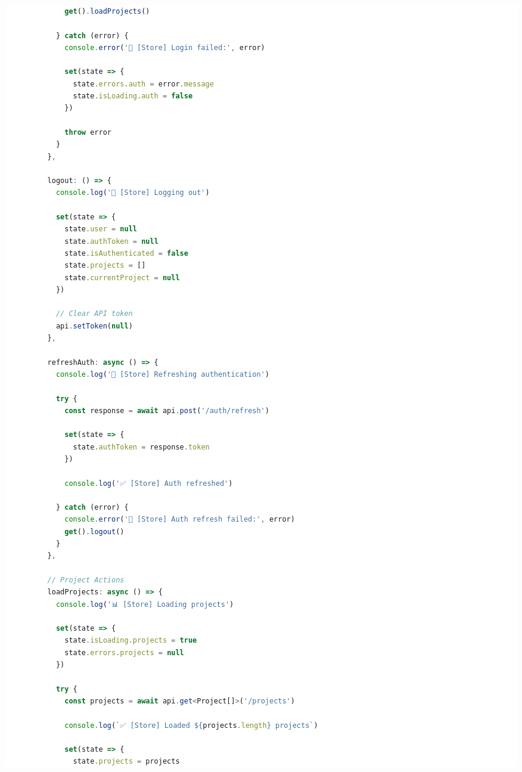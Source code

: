 ```typescript
              get().loadProjects()
              
            } catch (error) {
              console.error('🚨 [Store] Login failed:', error)
              
              set(state => {
                state.errors.auth = error.message
                state.isLoading.auth = false
              })
              
              throw error
            }
          },
          
          logout: () => {
            console.log('🔐 [Store] Logging out')
            
            set(state => {
              state.user = null
              state.authToken = null
              state.isAuthenticated = false
              state.projects = []
              state.currentProject = null
            })
            
            // Clear API token
            api.setToken(null)
          },
          
          refreshAuth: async () => {
            console.log('🔐 [Store] Refreshing authentication')
            
            try {
              const response = await api.post('/auth/refresh')
              
              set(state => {
                state.authToken = response.token
              })
              
              console.log('✅ [Store] Auth refreshed')
              
            } catch (error) {
              console.error('🚨 [Store] Auth refresh failed:', error)
              get().logout()
            }
          },
          
          // Project Actions
          loadProjects: async () => {
            console.log('📊 [Store] Loading projects')
            
            set(state => {
              state.isLoading.projects = true
              state.errors.projects = null
            })
            
            try {
              const projects = await api.get<Project[]>('/projects')
              
              console.log(`✅ [Store] Loaded ${projects.length} projects`)
              
              set(state => {
                state.projects = projects
```